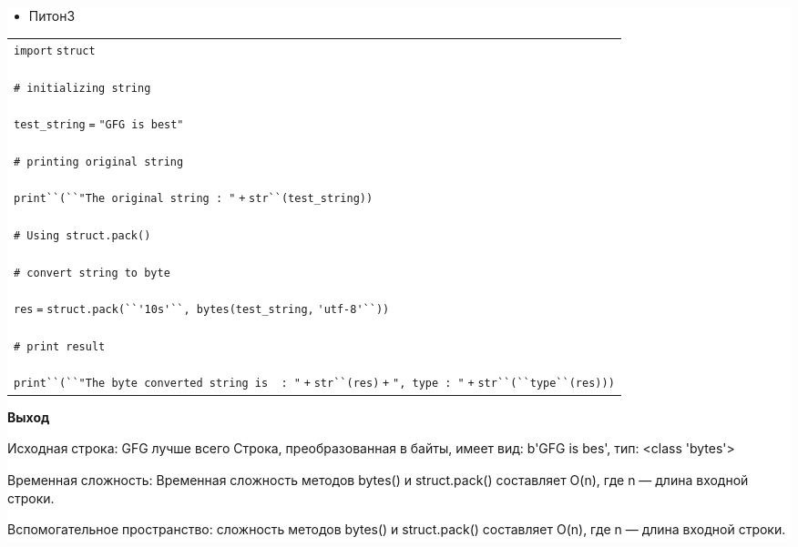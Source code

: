 
- Питон3

|   |
|---|
|`import` `struct`<br><br>`# initializing string`<br><br>`test_string` `=` `"GFG is best"`<br><br>`# printing original string`<br><br>`print``(``"The original string : "` `+` `str``(test_string))`<br><br>`# Using struct.pack()`<br><br>`# convert string to byte`<br><br>`res` `=` `struct.pack(``'10s'``, bytes(test_string,` `'utf-8'``))`<br><br>`# print result`<br><br>`print``(``"The byte converted string is  : "` `+` `str``(res)` `+` `", type : "` `+` `str``(``type``(res)))`|

**Выход**

Исходная строка: GFG лучше всего
Строка, преобразованная в байты, имеет вид: b'GFG is bes', тип: <class 'bytes'>

Временная сложность: Временная сложность методов bytes() и struct.pack() составляет O(n), где n — длина входной строки.

Вспомогательное пространство: сложность методов bytes() и struct.pack() составляет O(n), где n — длина входной строки.